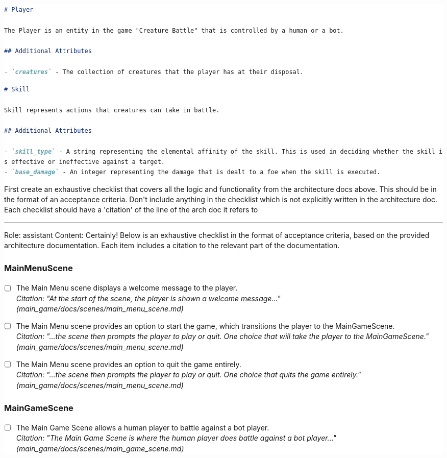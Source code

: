 ```markdown main_game/docs/models/player.md
# Player

The Player is an entity in the game "Creature Battle" that is controlled by a human or a bot. 

## Additional Attributes

- `creatures` - The collection of creatures that the player has at their disposal. 
```

```markdown main_game/docs/models/skill.md
# Skill

Skill represents actions that creatures can take in battle.

## Additional Attributes

- `skill_type` - A string representing the elemental affinity of the skill. This is used in deciding whether the skill is effective or ineffective against a target.
- `base_damage` - An integer representing the damage that is dealt to a foe when the skill is executed.
```

First create an exhaustive checklist that covers all the logic and functionality from the architecture docs above. This should be in the format of an acceptance criteria. Don't include anything in the checklist which is not explicitly written in the architecture doc. Each checklist should have a 'citation' of the line of the arch doc it refers to
__________________
Role: assistant
Content: Certainly! Below is an exhaustive checklist in the format of acceptance criteria, based on the provided architecture documentation. Each item includes a citation to the relevant part of the documentation.

### MainMenuScene

- [ ] The Main Menu scene displays a welcome message to the player.  
  *Citation: "At the start of the scene, the player is shown a welcome message..." (main_game/docs/scenes/main_menu_scene.md)*

- [ ] The Main Menu scene provides an option to start the game, which transitions the player to the MainGameScene.  
  *Citation: "...the scene then prompts the player to play or quit. One choice that will take the player to the MainGameScene." (main_game/docs/scenes/main_menu_scene.md)*

- [ ] The Main Menu scene provides an option to quit the game entirely.  
  *Citation: "...the scene then prompts the player to play or quit. One choice that quits the game entirely." (main_game/docs/scenes/main_menu_scene.md)*

### MainGameScene

- [ ] The Main Game Scene allows a human player to battle against a bot player.  
  *Citation: "The Main Game Scene is where the human player does battle against a bot player..." (main_game/docs/scenes/main_game_scene.md)*
